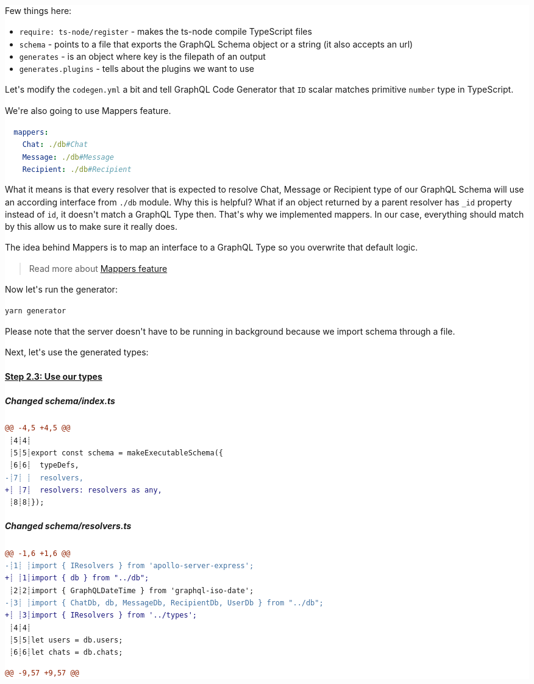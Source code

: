 [}]: #

Few things here:

- `require: ts-node/register` - makes the ts-node compile TypeScript files
- `schema` - points to a file that exports the GraphQL Schema object or a string (it also accepts an url)
- `generates` - is an object where key is the filepath of an output
- `generates.plugins` - tells about the plugins we want to use

Let's modify the `codegen.yml` a bit and tell GraphQL Code Generator that `ID` scalar matches primitive `number` type in TypeScript.

We're also going to use Mappers feature.

```yaml
  mappers:
    Chat: ./db#Chat
    Message: ./db#Message
    Recipient: ./db#Recipient
```

What it means is that every resolver that is expected to resolve Chat, Message or Recipient type of our GraphQL Schema will use an according interface from `./db` module. Why this is helpful? What if an object returned by a parent resolver has `_id` property instead of `id`, it doesn't match a GraphQL Type then. That's why we implemented mappers. In our case, everything should match by this allow us to make sure it really does.

The idea behind Mappers is to map an interface to a GraphQL Type so you overwrite that default logic.

> Read more about [Mappers feature](https://graphql-code-generator.com/docs/plugins/typescript-resolvers#mappers-overwrite-parents-and-resolved-values)

Now let's run the generator:

    yarn generator

Please note that the server doesn't have to be running in background because we import schema through a file.

Next, let's use the generated types:

[{]: <helper> (diffStep "2.3" module="server")

#### [Step 2.3: Use our types](https://github.com/Urigo/WhatsApp-Clone-Server/commit/295d98b)

##### Changed schema&#x2F;index.ts
```diff
@@ -4,5 +4,5 @@
 ┊4┊4┊
 ┊5┊5┊export const schema = makeExecutableSchema({
 ┊6┊6┊  typeDefs,
-┊7┊ ┊  resolvers,
+┊ ┊7┊  resolvers: resolvers as any,
 ┊8┊8┊});
```

##### Changed schema&#x2F;resolvers.ts
```diff
@@ -1,6 +1,6 @@
-┊1┊ ┊import { IResolvers } from 'apollo-server-express';
+┊ ┊1┊import { db } from "../db";
 ┊2┊2┊import { GraphQLDateTime } from 'graphql-iso-date';
-┊3┊ ┊import { ChatDb, db, MessageDb, RecipientDb, UserDb } from "../db";
+┊ ┊3┊import { IResolvers } from '../types';
 ┊4┊4┊
 ┊5┊5┊let users = db.users;
 ┊6┊6┊let chats = db.chats;
```
```diff
@@ -9,57 +9,57 @@
```

[//]: # (head-end)
[{]: <helper> (diffStep "2.1" files="^\(?!yarn.lock$\).*" module="server")
[{]: <helper> (diffStep "2.1" files="^\(?!yarn.lock$\).*" module="client")
[{]: <helper> (diffStep "2.3" module="client")
[{]: <helper> (diffStep "2.4" files="package.json" module="client")
[{]: <helper> (diffStep "2.4" files="src/app/services/chats.service.ts" module="client")
[//]: # (foot-start)
[{]: <helper> (navStep)